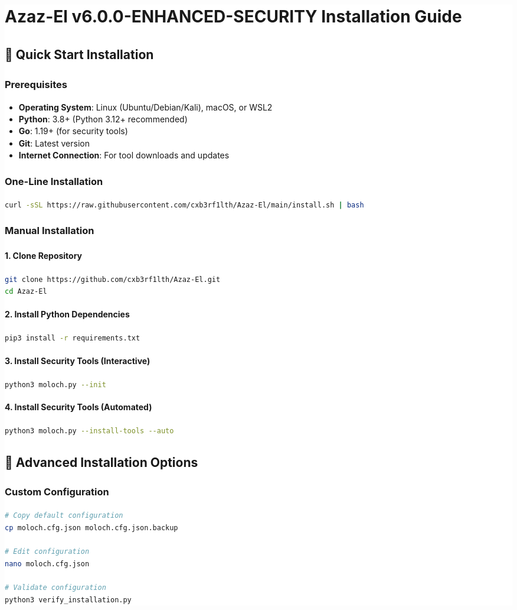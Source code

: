 # Azaz-El v6.0.0-ENHANCED-SECURITY Installation Guide

## 🚀 Quick Start Installation

### Prerequisites
- **Operating System**: Linux (Ubuntu/Debian/Kali), macOS, or WSL2
- **Python**: 3.8+ (Python 3.12+ recommended)
- **Go**: 1.19+ (for security tools)
- **Git**: Latest version
- **Internet Connection**: For tool downloads and updates

### One-Line Installation
```bash
curl -sSL https://raw.githubusercontent.com/cxb3rf1lth/Azaz-El/main/install.sh | bash
```

### Manual Installation

#### 1. Clone Repository
```bash
git clone https://github.com/cxb3rf1lth/Azaz-El.git
cd Azaz-El
```

#### 2. Install Python Dependencies
```bash
pip3 install -r requirements.txt
```

#### 3. Install Security Tools (Interactive)
```bash
python3 moloch.py --init
```

#### 4. Install Security Tools (Automated)
```bash
python3 moloch.py --install-tools --auto
```

## 🔧 Advanced Installation Options

### Custom Configuration
```bash
# Copy default configuration
cp moloch.cfg.json moloch.cfg.json.backup

# Edit configuration
nano moloch.cfg.json

# Validate configuration
python3 verify_installation.py
```

